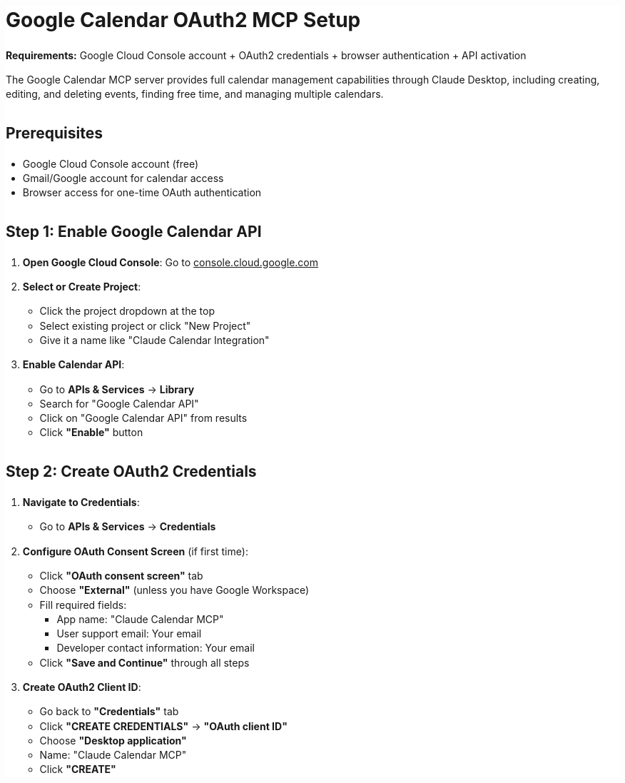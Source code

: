 # Google Calendar OAuth2 MCP Setup

**Requirements:** Google Cloud Console account + OAuth2 credentials + browser authentication + API activation

The Google Calendar MCP server provides full calendar management capabilities through Claude Desktop, including creating, editing, and deleting events, finding free time, and managing multiple calendars.

## Prerequisites

- Google Cloud Console account (free)
- Gmail/Google account for calendar access
- Browser access for one-time OAuth authentication

## Step 1: Enable Google Calendar API

1. **Open Google Cloud Console**: Go to [console.cloud.google.com](https://console.cloud.google.com)

2. **Select or Create Project**:
   - Click the project dropdown at the top
   - Select existing project or click "New Project"
   - Give it a name like "Claude Calendar Integration"

3. **Enable Calendar API**:
   - Go to **APIs & Services** → **Library**
   - Search for "Google Calendar API"
   - Click on "Google Calendar API" from results
   - Click **"Enable"** button

## Step 2: Create OAuth2 Credentials

1. **Navigate to Credentials**:
   - Go to **APIs & Services** → **Credentials**

2. **Configure OAuth Consent Screen** (if first time):
   - Click **"OAuth consent screen"** tab
   - Choose **"External"** (unless you have Google Workspace)
   - Fill required fields:
     - App name: "Claude Calendar MCP"
     - User support email: Your email
     - Developer contact information: Your email
   - Click **"Save and Continue"** through all steps

3. **Create OAuth2 Client ID**:
   - Go back to **"Credentials"** tab
   - Click **"CREATE CREDENTIALS"** → **"OAuth client ID"**
   - Choose **"Desktop application"**
   - Name: "Claude Calendar MCP"
   - Click **"CREATE"**
